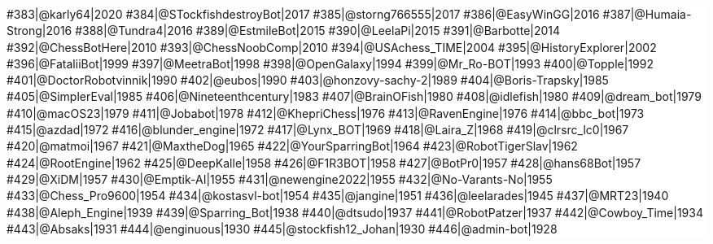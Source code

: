 #383|@karly64|2020
#384|@STockfishdestroyBot|2017
#385|@storng766555|2017
#386|@EasyWinGG|2016
#387|@Humaia-Strong|2016
#388|@Tundra4|2016
#389|@EstmileBot|2015
#390|@LeelaPi|2015
#391|@Barbotte|2014
#392|@ChessBotHere|2010
#393|@ChessNoobComp|2010
#394|@USAchess_TIME|2004
#395|@HistoryExplorer|2002
#396|@FataliiBot|1999
#397|@MeetraBot|1998
#398|@OpenGalaxy|1994
#399|@Mr_Ro-BOT|1993
#400|@Topple|1992
#401|@DoctorRobotvinnik|1990
#402|@eubos|1990
#403|@honzovy-sachy-2|1989
#404|@Boris-Trapsky|1985
#405|@SimplerEval|1985
#406|@Nineteenthcentury|1983
#407|@BrainOFish|1980
#408|@idlefish|1980
#409|@dream_bot|1979
#410|@macOS23|1979
#411|@Jobabot|1978
#412|@KhepriChess|1976
#413|@RavenEngine|1976
#414|@bbc_bot|1973
#415|@azdad|1972
#416|@blunder_engine|1972
#417|@Lynx_BOT|1969
#418|@Laira_Z|1968
#419|@clrsrc_lc0|1967
#420|@matmoi|1967
#421|@MaxtheDog|1965
#422|@YourSparringBot|1964
#423|@RobotTigerSlav|1962
#424|@RootEngine|1962
#425|@DeepKalle|1958
#426|@F1R3BOT|1958
#427|@BotPr0|1957
#428|@hans68Bot|1957
#429|@XiDM|1957
#430|@Emptik-AI|1955
#431|@newengine2022|1955
#432|@No-Varants-No|1955
#433|@Chess_Pro9600|1954
#434|@kostasvl-bot|1954
#435|@jangine|1951
#436|@leelarades|1945
#437|@MRT23|1940
#438|@Aleph_Engine|1939
#439|@Sparring_Bot|1938
#440|@dtsudo|1937
#441|@RobotPatzer|1937
#442|@Cowboy_Time|1934
#443|@Absaks|1931
#444|@enginuous|1930
#445|@stockfish12_Johan|1930
#446|@admin-bot|1928